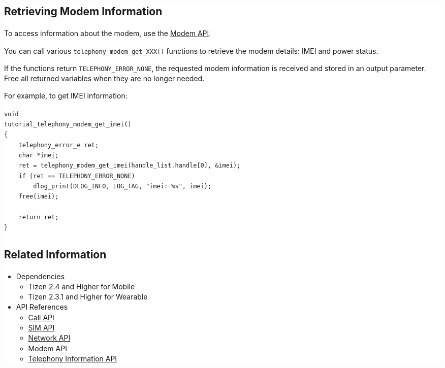 <a name="modem_use"></a>
## Retrieving Modem Information

To access information about the modem, use the [Modem API](../../api/common/latest/group__CAPI__TELEPHONY__INFORMATION__MODEM.html).

You can call various `telephony_modem_get_XXX()` functions to retrieve the modem details: IMEI and power status.

If the functions return `TELEPHONY_ERROR_NONE`, the requested modem information is received and stored in an output parameter. Free all returned variables when they are no longer needed.

For example, to get IMEI information:

```
void
tutorial_telephony_modem_get_imei()
{
    telephony_error_e ret;
    char *imei;
    ret = telephony_modem_get_imei(handle_list.handle[0], &imei);
    if (ret == TELEPHONY_ERROR_NONE)
        dlog_print(DLOG_INFO, LOG_TAG, "imei: %s", imei);
    free(imei);

    return ret;
}
```

## Related Information
- Dependencies
  - Tizen 2.4 and Higher for Mobile
  - Tizen 2.3.1 and Higher for Wearable
- API References
  - [Call API](../../api/common/latest/group__CAPI__TELEPHONY__INFORMATION__CALL.html)
  - [SIM API](../../api/common/latest/group__CAPI__TELEPHONY__INFORMATION__SIM.html)
  - [Network API](../../api/common/latest/group__CAPI__TELEPHONY__INFORMATION__NETWORK.html)
  - [Modem API](../../api/common/latest/group__CAPI__TELEPHONY__INFORMATION__MODEM.html)
  - [Telephony Information API](../../api/common/latest/group__CAPI__TELEPHONY__INFORMATION.html)
  
